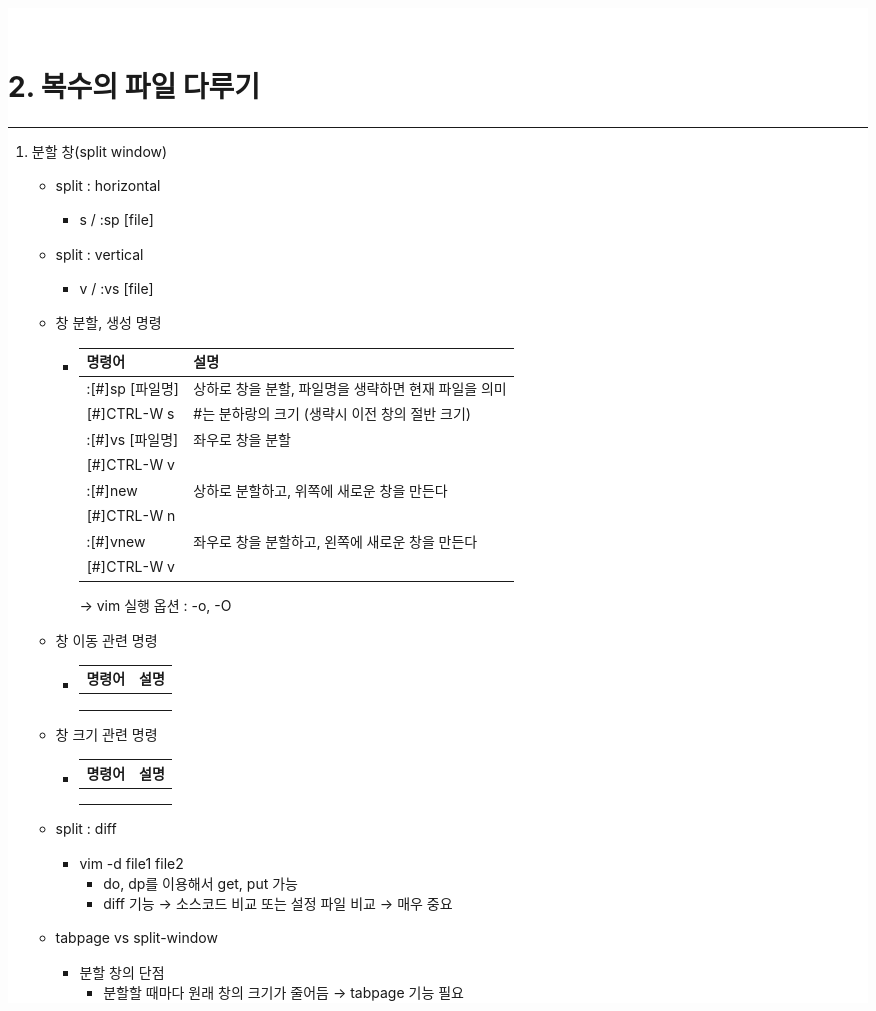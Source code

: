 <br>

# 2. 복수의 파일 다루기
---
1. 분할 창(split window)
     * split : horizontal
       - <CTRL-W> s / :sp [file] 
     * split : vertical
       - <CTRL-W> v / :vs [file]
     * 창 분할, 생성 명령
       - |명령어|설명|
         |---|---|
         |:[#]sp [파일명] | 상하로 창을 분할, 파일명을 생략하면 현재 파일을 의미|
         |[#]CTRL-W s | #는 분하랑의 크기 (생략시 이전 창의 절반 크기)|
         |:[#]vs [파일명] | 좌우로 창을 분할|
         |[#]CTRL-W v ||
         |:[#]new| 상하로 분할하고, 위쪽에 새로운 창을 만든다|
         |[#]CTRL-W n ||
         |:[#]vnew| 좌우로 창을 분할하고, 왼쪽에 새로운 창을 만든다|
         |[#]CTRL-W v ||

         → vim 실행 옵션 : -o, -O
         <br>

     * 창 이동 관련 명령
       - |명령어|설명|
         |---|---|
         |||
         |||
         |||

     * 창 크기 관련 명령
       - |명령어|설명|
         |---|---|
         |||
         |||
         |||

     * split : diff
       - vim -d file1 file2
         + do, dp를 이용해서 get, put 가능
         + diff 기능 → 소스코드 비교 또는 설정 파일 비교 → 매우 중요

     * tabpage vs split-window
       - 분할 창의 단점
         + 분할할 때마다 원래 창의 크기가 줄어듬 → tabpage 기능 필요  
